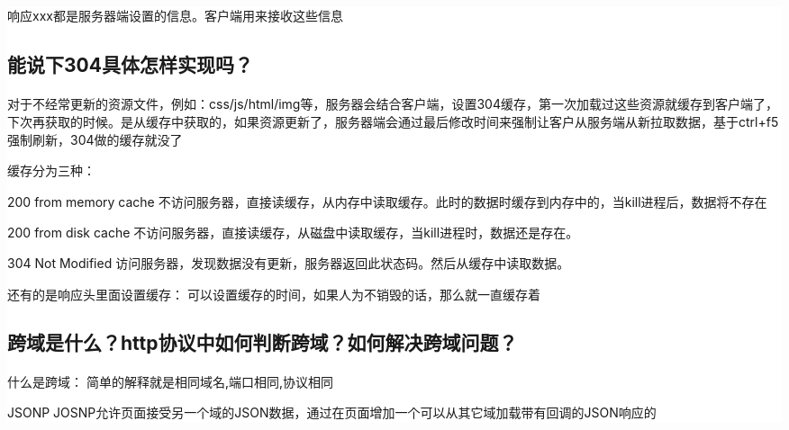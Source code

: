 响应xxx都是服务器端设置的信息。客户端用来接收这些信息


## 能说下304具体怎样实现吗？
对于不经常更新的资源文件，例如：css/js/html/img等，服务器会结合客户端，设置304缓存，第一次加载过这些资源就缓存到客户端了，下次再获取的时候。是从缓存中获取的，如果资源更新了，服务器端会通过最后修改时间来强制让客户从服务端从新拉取数据，基于ctrl+f5 强制刷新，304做的缓存就没了

缓存分为三种：

200 from memory cache 不访问服务器，直接读缓存，从内存中读取缓存。此时的数据时缓存到内存中的，当kill进程后，数据将不存在

200 from disk cache 不访问服务器，直接读缓存，从磁盘中读取缓存，当kill进程时，数据还是存在。

304 Not Modified 访问服务器，发现数据没有更新，服务器返回此状态码。然后从缓存中读取数据。

还有的是响应头里面设置缓存：
可以设置缓存的时间，如果人为不销毁的话，那么就一直缓存着

##  跨域是什么？http协议中如何判断跨域？如何解决跨域问题？
什么是跨域：
简单的解释就是相同域名,端口相同,协议相同

JSONP
JOSNP允许页面接受另一个域的JSON数据，通过在页面增加一个可以从其它域加载带有回调的JSON响应的<script>标签。

##  HTTP2具体内容？SDPY了解么？
SPDY是由Google牵头开发的协议。他们将其开源，使得每个人都可以参与开发。但很明显，他们通过控制浏览器的实现和享用着优质服务的大量用户来获益。

当HTTPbis小组决定开始制定http2的时候，SPDY已经充分证实了它是一个非常好用的方案。当时已经有人在互联网上成功部署SPDY，并且也有一些文章讨论他的性能。因此，http2便基于SPDY/3草案进行一些修改之后发布了http2的draft-00。

##  DNS劫持是什么？
DNS劫持又称域名劫持，是指在劫持的网络范围内拦截域名解析的请求，分析请求的域名，把审查范围以外的请求放行，否则返回假的IP地址或者什么都不做使请求失去响应，其效果就是对特定的网络不能访问或访问的是假网址。

## 封装一个ajax
;(function anonymous(window) {
    function AJAX(options) {
        return new init(options);
    }

    let init = function init(options = {}) {
        //=>INIT PARAM
        let {
            url,
            method = 'GET',
            data = null,
            dataType = 'JSON',
            async = true,
            cache = true,
            success,
            error
        } = options;
